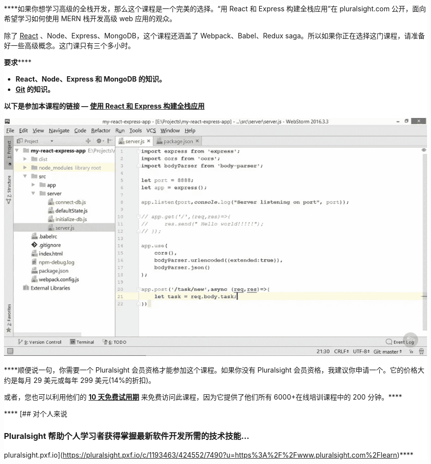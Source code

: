 ****如果你想学习高级的全栈开发，那么这个课程是一个完美的选择。“用 React 和 Express 构建全栈应用”在 pluralsight.com 公开，面向希望学习如何使用 MERN 栈开发高级 web 应用的观众。

除了 [React](https://hackernoon.com/the-2020-reactjs-developer-roadmap-8q143yan) 、Node、Express、MongoDB，这个课程还涵盖了 Webpack、Babel、Redux saga。所以如果你正在选择这门课程，请准备好一些高级概念。这门课只有三个多小时。

**要求******

*   ****React、Node、Express 和 MongoDB 的知识。****
*   ****[Git](/@javinpaul/top-10-free-courses-to-learn-git-and-github-best-of-lot-967aa314ea) 的知识。****

******以下是参加本课程的链接** — [使用 React 和 Express 构建全栈应用](https://pluralsight.pxf.io/c/1193463/424552/7490?u=https%3A%2F%2Fwww.pluralsight.com%2Fcourses%2Freact-express-full-stack-app-building)****

****[![](img/6593590a8030d3ab51656200c30c798a.png)](https://pluralsight.pxf.io/c/1193463/424552/7490?u=https%3A%2F%2Fwww.pluralsight.com%2Fcourses%2Freact-express-full-stack-app-building)****

****顺便说一句，你需要一个 Pluralsight 会员资格才能参加这个课程。如果你没有 Pluralsight 会员资格，我建议你申请一个。它的价格大约是每月 29 美元或每年 299 美元(14%的折扣)。

或者，您也可以利用他们的 [**10 天免费试用期**](https://pluralsight.pxf.io/c/1193463/424552/7490?u=https%3A%2F%2Fwww.pluralsight.com%2Flearn) 来免费访问此课程，因为它提供了他们所有 6000+在线培训课程中的 200 分钟。****

****[](https://pluralsight.pxf.io/c/1193463/424552/7490?u=https%3A%2F%2Fwww.pluralsight.com%2Flearn) [## 对个人来说

### Pluralsight 帮助个人学习者获得掌握最新软件开发所需的技术技能…

pluralsight.pxf.io](https://pluralsight.pxf.io/c/1193463/424552/7490?u=https%3A%2F%2Fwww.pluralsight.com%2Flearn)**** 
